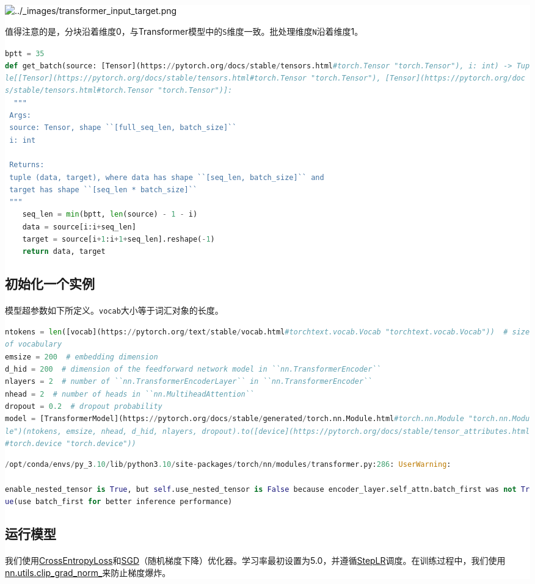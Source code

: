 ![../_images/transformer_input_target.png](../Images/20ef8681366b44461cf49d1ab98ab8f2.png)

值得注意的是，分块沿着维度0，与Transformer模型中的`S`维度一致。批处理维度`N`沿着维度1。

```py
bptt = 35
def get_batch(source: [Tensor](https://pytorch.org/docs/stable/tensors.html#torch.Tensor "torch.Tensor"), i: int) -> Tuple[[Tensor](https://pytorch.org/docs/stable/tensors.html#torch.Tensor "torch.Tensor"), [Tensor](https://pytorch.org/docs/stable/tensors.html#torch.Tensor "torch.Tensor")]:
  """
 Args:
 source: Tensor, shape ``[full_seq_len, batch_size]``
 i: int

 Returns:
 tuple (data, target), where data has shape ``[seq_len, batch_size]`` and
 target has shape ``[seq_len * batch_size]``
 """
    seq_len = min(bptt, len(source) - 1 - i)
    data = source[i:i+seq_len]
    target = source[i+1:i+1+seq_len].reshape(-1)
    return data, target 
```

## 初始化一个实例

模型超参数如下所定义。`vocab`大小等于词汇对象的长度。

```py
ntokens = len([vocab](https://pytorch.org/text/stable/vocab.html#torchtext.vocab.Vocab "torchtext.vocab.Vocab"))  # size of vocabulary
emsize = 200  # embedding dimension
d_hid = 200  # dimension of the feedforward network model in ``nn.TransformerEncoder``
nlayers = 2  # number of ``nn.TransformerEncoderLayer`` in ``nn.TransformerEncoder``
nhead = 2  # number of heads in ``nn.MultiheadAttention``
dropout = 0.2  # dropout probability
model = [TransformerModel](https://pytorch.org/docs/stable/generated/torch.nn.Module.html#torch.nn.Module "torch.nn.Module")(ntokens, emsize, nhead, d_hid, nlayers, dropout).to([device](https://pytorch.org/docs/stable/tensor_attributes.html#torch.device "torch.device")) 
```

```py
/opt/conda/envs/py_3.10/lib/python3.10/site-packages/torch/nn/modules/transformer.py:286: UserWarning:

enable_nested_tensor is True, but self.use_nested_tensor is False because encoder_layer.self_attn.batch_first was not True(use batch_first for better inference performance) 
```

## 运行模型

我们使用[CrossEntropyLoss](https://pytorch.org/docs/stable/generated/torch.nn.CrossEntropyLoss.html)和[SGD](https://pytorch.org/docs/stable/generated/torch.optim.SGD.html)（随机梯度下降）优化器。学习率最初设置为5.0，并遵循[StepLR](https://pytorch.org/docs/stable/generated/torch.optim.lr_scheduler.StepLR.html)调度。在训练过程中，我们使用[nn.utils.clip_grad_norm_](https://pytorch.org/docs/stable/generated/torch.nn.utils.clip_grad_norm_.html)来防止梯度爆炸。
